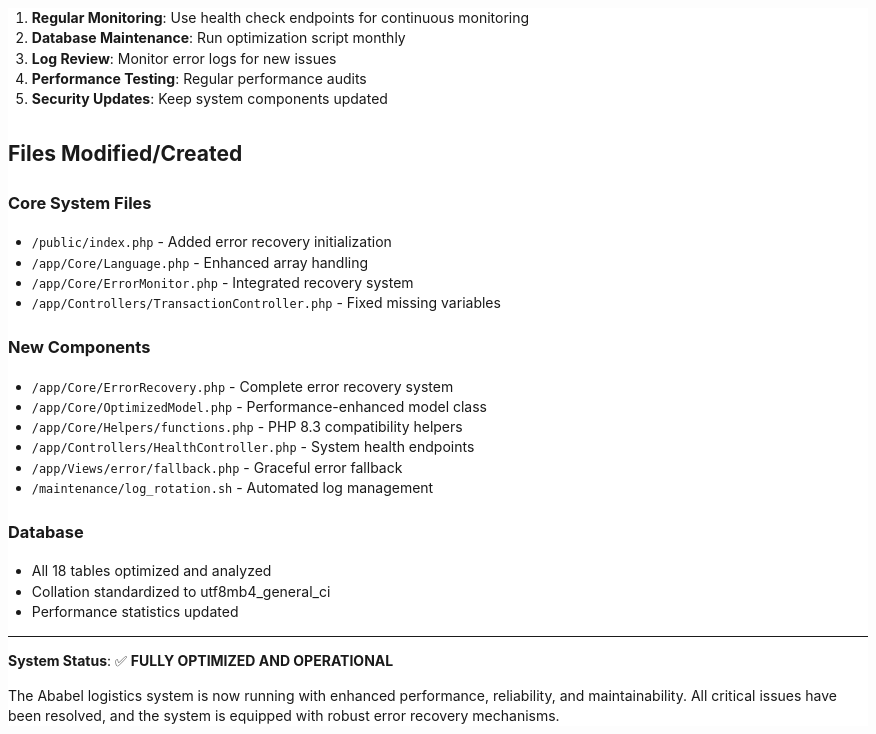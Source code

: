 1. **Regular Monitoring**: Use health check endpoints for continuous monitoring
2. **Database Maintenance**: Run optimization script monthly
3. **Log Review**: Monitor error logs for new issues
4. **Performance Testing**: Regular performance audits
5. **Security Updates**: Keep system components updated

## Files Modified/Created

### Core System Files
- `/public/index.php` - Added error recovery initialization
- `/app/Core/Language.php` - Enhanced array handling
- `/app/Core/ErrorMonitor.php` - Integrated recovery system
- `/app/Controllers/TransactionController.php` - Fixed missing variables

### New Components
- `/app/Core/ErrorRecovery.php` - Complete error recovery system
- `/app/Core/OptimizedModel.php` - Performance-enhanced model class
- `/app/Core/Helpers/functions.php` - PHP 8.3 compatibility helpers
- `/app/Controllers/HealthController.php` - System health endpoints
- `/app/Views/error/fallback.php` - Graceful error fallback
- `/maintenance/log_rotation.sh` - Automated log management

### Database
- All 18 tables optimized and analyzed
- Collation standardized to utf8mb4_general_ci
- Performance statistics updated

---

**System Status**: ✅ **FULLY OPTIMIZED AND OPERATIONAL**

The Ababel logistics system is now running with enhanced performance, reliability, and maintainability. All critical issues have been resolved, and the system is equipped with robust error recovery mechanisms.